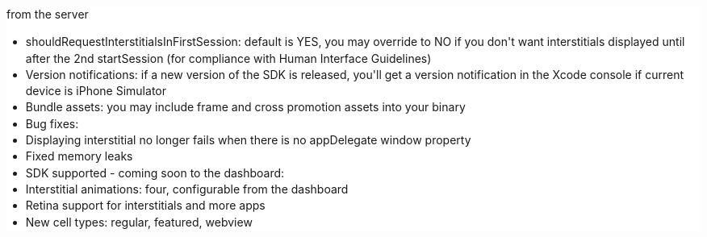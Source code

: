 from the server
- shouldRequestInterstitialsInFirstSession: default is YES, you may
override to NO if you don't want interstitials displayed until after the
2nd startSession (for compliance with Human Interface Guidelines)
- Version notifications: if a new version of the SDK is released, you'll get
a version notification in the Xcode console if current device is iPhone
Simulator
- Bundle assets: you may include frame and cross promotion assets into your
binary
- Bug fixes:
- Displaying interstitial no longer fails when there is no appDelegate
window property
- Fixed memory leaks
- SDK supported - coming soon to the dashboard:
- Interstitial animations: four, configurable from the dashboard
- Retina support for interstitials and more apps
- New cell types: regular, featured, webview
